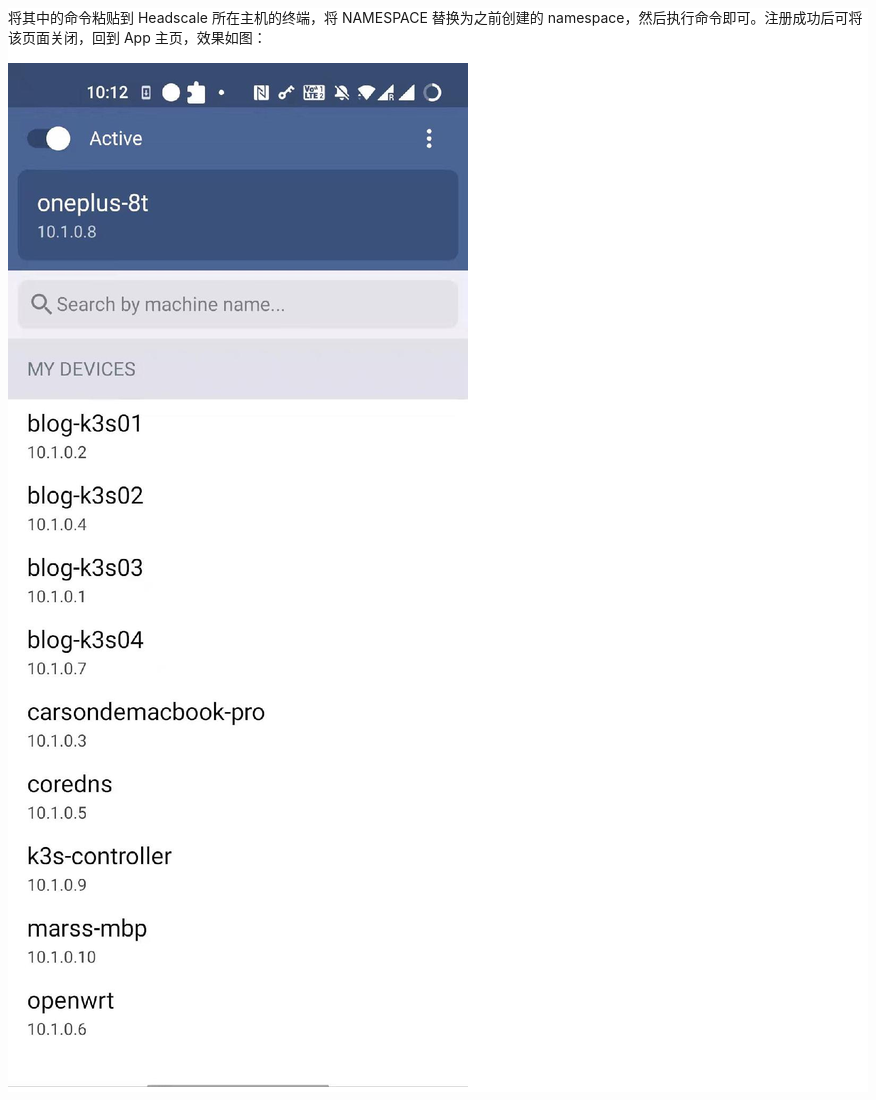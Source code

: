 将其中的命令粘贴到 Headscale 所在主机的终端，将 NAMESPACE 替换为之前创建的 namespace，然后执行命令即可。注册成功后可将该页面关闭，回到 App 主页，效果如图：

![img](./img/8/8-14.jpg)
